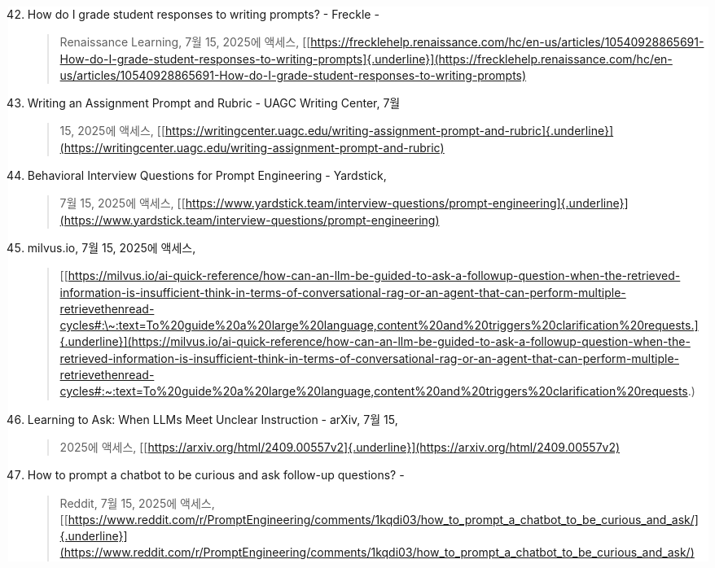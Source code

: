 42. How do I grade student responses to writing prompts? - Freckle -
    > Renaissance Learning, 7월 15, 2025에 액세스,
    > [[https://frecklehelp.renaissance.com/hc/en-us/articles/10540928865691-How-do-I-grade-student-responses-to-writing-prompts]{.underline}](https://frecklehelp.renaissance.com/hc/en-us/articles/10540928865691-How-do-I-grade-student-responses-to-writing-prompts)

43. Writing an Assignment Prompt and Rubric - UAGC Writing Center, 7월
    > 15, 2025에 액세스,
    > [[https://writingcenter.uagc.edu/writing-assignment-prompt-and-rubric]{.underline}](https://writingcenter.uagc.edu/writing-assignment-prompt-and-rubric)

44. Behavioral Interview Questions for Prompt Engineering - Yardstick,
    > 7월 15, 2025에 액세스,
    > [[https://www.yardstick.team/interview-questions/prompt-engineering]{.underline}](https://www.yardstick.team/interview-questions/prompt-engineering)

45. milvus.io, 7월 15, 2025에 액세스,
    > [[https://milvus.io/ai-quick-reference/how-can-an-llm-be-guided-to-ask-a-followup-question-when-the-retrieved-information-is-insufficient-think-in-terms-of-conversational-rag-or-an-agent-that-can-perform-multiple-retrievethenread-cycles#:\~:text=To%20guide%20a%20large%20language,content%20and%20triggers%20clarification%20requests.]{.underline}](https://milvus.io/ai-quick-reference/how-can-an-llm-be-guided-to-ask-a-followup-question-when-the-retrieved-information-is-insufficient-think-in-terms-of-conversational-rag-or-an-agent-that-can-perform-multiple-retrievethenread-cycles#:~:text=To%20guide%20a%20large%20language,content%20and%20triggers%20clarification%20requests.)

46. Learning to Ask: When LLMs Meet Unclear Instruction - arXiv, 7월 15,
    > 2025에 액세스,
    > [[https://arxiv.org/html/2409.00557v2]{.underline}](https://arxiv.org/html/2409.00557v2)

47. How to prompt a chatbot to be curious and ask follow-up questions? -
    > Reddit, 7월 15, 2025에 액세스,
    > [[https://www.reddit.com/r/PromptEngineering/comments/1kqdi03/how_to_prompt_a_chatbot_to_be_curious_and_ask/]{.underline}](https://www.reddit.com/r/PromptEngineering/comments/1kqdi03/how_to_prompt_a_chatbot_to_be_curious_and_ask/)
